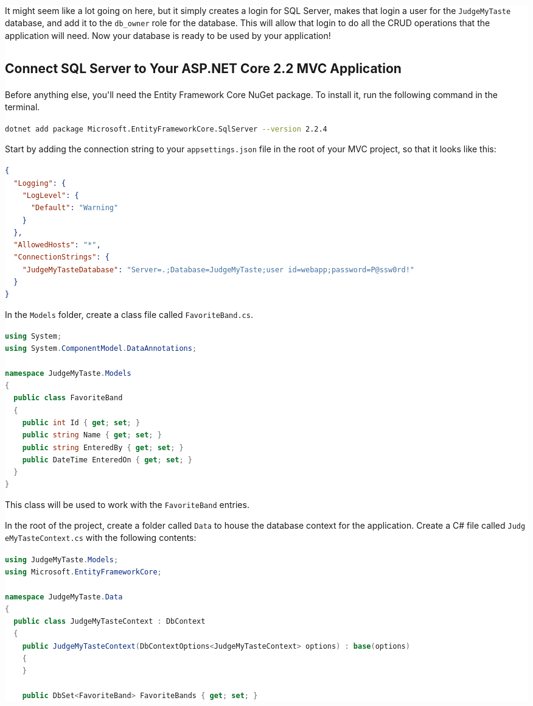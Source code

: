 It might seem like a lot going on here, but it simply creates a login for SQL Server, makes that login a user for the `JudgeMyTaste` database, and add it to the `db_owner` role for the database. This will allow that login to do all the CRUD operations that the application will need. Now your database is ready to be used by your application!

## Connect SQL Server to Your ASP.NET Core 2.2 MVC Application

Before anything else, you'll need the Entity Framework Core NuGet package. To install it, run the following command in the terminal.

```sh
dotnet add package Microsoft.EntityFrameworkCore.SqlServer --version 2.2.4
```

Start by adding the connection string to your `appsettings.json` file in the root of your MVC project, so that it looks like this:

```json
{
  "Logging": {
    "LogLevel": {
      "Default": "Warning"
    }
  },
  "AllowedHosts": "*",
  "ConnectionStrings": {
    "JudgeMyTasteDatabase": "Server=.;Database=JudgeMyTaste;user id=webapp;password=P@ssw0rd!"
  }
}
```

In the `Models` folder, create a class file called `FavoriteBand.cs`.

```cs
using System;
using System.ComponentModel.DataAnnotations;

namespace JudgeMyTaste.Models
{
  public class FavoriteBand
  {
    public int Id { get; set; }
    public string Name { get; set; }
    public string EnteredBy { get; set; }
    public DateTime EnteredOn { get; set; }
  }
}
```

This class will be used to work with the `FavoriteBand` entries.

In the root of the project, create a folder called `Data` to house the database context for the application. Create a C# file called `JudgeMyTasteContext.cs` with the following contents:

```cs
using JudgeMyTaste.Models;
using Microsoft.EntityFrameworkCore;

namespace JudgeMyTaste.Data
{
  public class JudgeMyTasteContext : DbContext
  {
    public JudgeMyTasteContext(DbContextOptions<JudgeMyTasteContext> options) : base(options)
    {
    }

    public DbSet<FavoriteBand> FavoriteBands { get; set; }
```